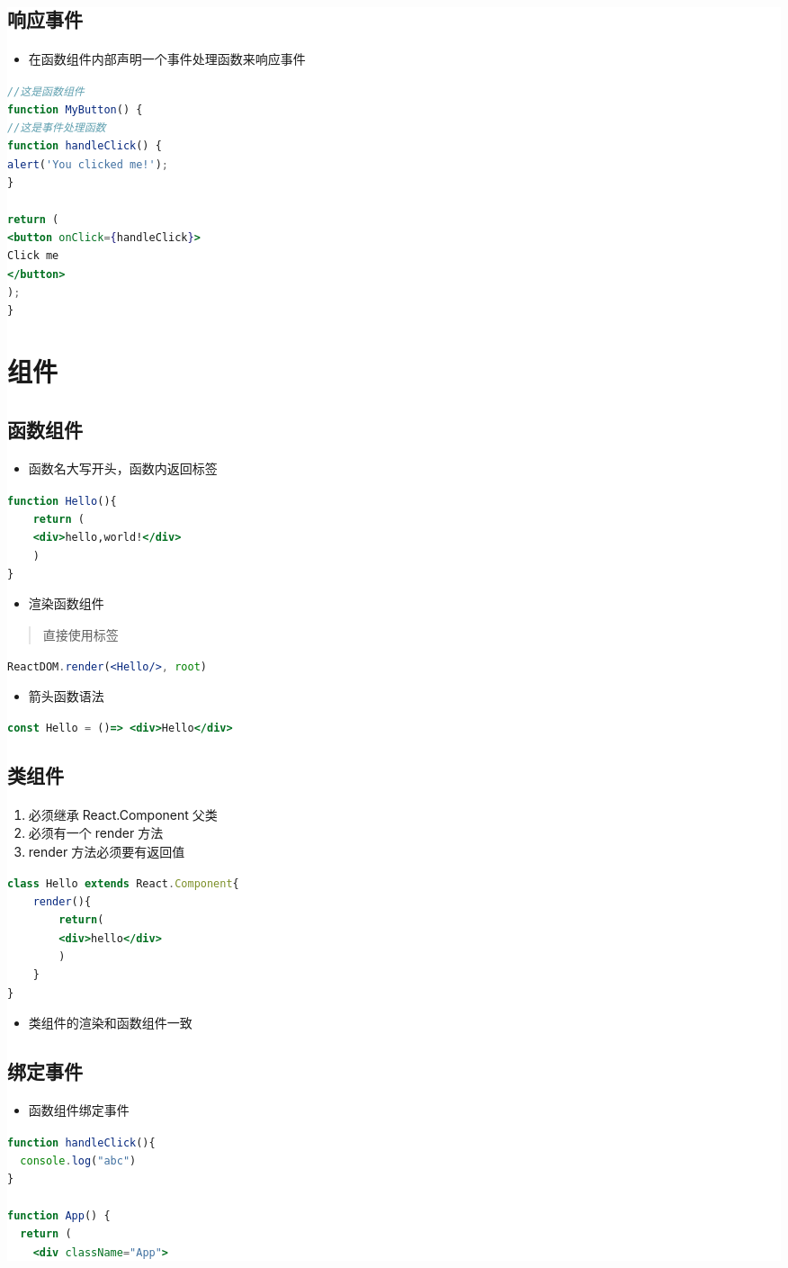 ## 响应事件
- 在函数组件内部声明一个事件处理函数来响应事件
```jsx
//这是函数组件
function MyButton() {  
//这是事件处理函数
function handleClick() {  
alert('You clicked me!');  
}  

return (
<button onClick={handleClick}>  
Click me  
</button>  
);  
}
```
# 组件
## 函数组件
- 函数名大写开头，函数内返回标签
```jsx
function Hello(){
	return (
	<div>hello,world!</div>
	)
}
```
- 渲染函数组件
> 直接使用<Hello/>标签
```jsx
ReactDOM.render(<Hello/>, root)
```
- 箭头函数语法
```jsx
const Hello = ()=> <div>Hello</div>
```
## 类组件
1. 必须继承 React.Component 父类
2. 必须有一个 render 方法 
3. render 方法必须要有返回值
```jsx
class Hello extends React.Component{
	render(){
		return(
		<div>hello</div>
		)
	}
}
```
- 类组件的渲染和函数组件一致
## 绑定事件
- 函数组件绑定事件
```jsx
function handleClick(){  
  console.log("abc")  
}  
  
function App() {  
  return (  
    <div className="App">  
```